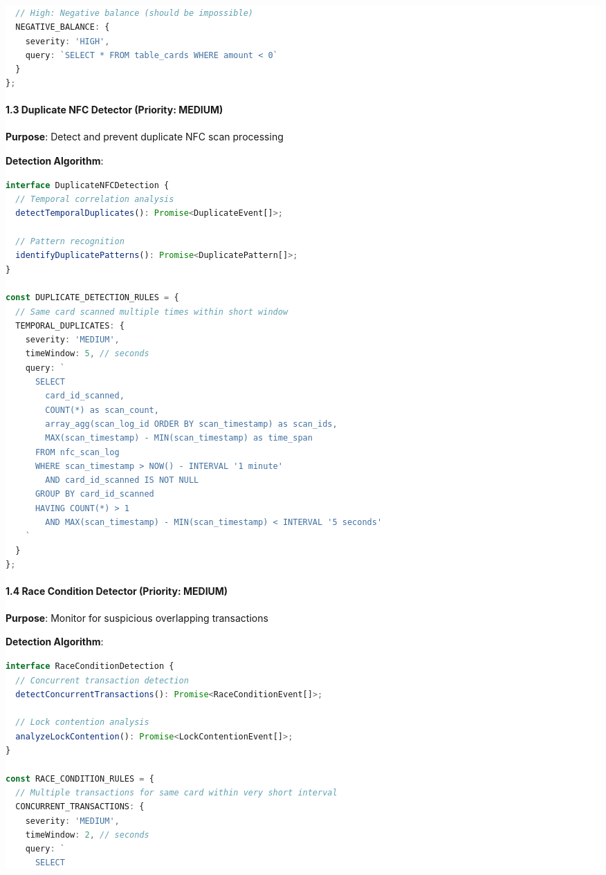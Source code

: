 ```typescript
  // High: Negative balance (should be impossible)
  NEGATIVE_BALANCE: {
    severity: 'HIGH',
    query: `SELECT * FROM table_cards WHERE amount < 0`
  }
};
```

#### 1.3 Duplicate NFC Detector (Priority: MEDIUM)

**Purpose**: Detect and prevent duplicate NFC scan processing

**Detection Algorithm**:
```typescript
interface DuplicateNFCDetection {
  // Temporal correlation analysis
  detectTemporalDuplicates(): Promise<DuplicateEvent[]>;
  
  // Pattern recognition
  identifyDuplicatePatterns(): Promise<DuplicatePattern[]>;
}

const DUPLICATE_DETECTION_RULES = {
  // Same card scanned multiple times within short window
  TEMPORAL_DUPLICATES: {
    severity: 'MEDIUM',
    timeWindow: 5, // seconds
    query: `
      SELECT 
        card_id_scanned,
        COUNT(*) as scan_count,
        array_agg(scan_log_id ORDER BY scan_timestamp) as scan_ids,
        MAX(scan_timestamp) - MIN(scan_timestamp) as time_span
      FROM nfc_scan_log
      WHERE scan_timestamp > NOW() - INTERVAL '1 minute'
        AND card_id_scanned IS NOT NULL
      GROUP BY card_id_scanned
      HAVING COUNT(*) > 1 
        AND MAX(scan_timestamp) - MIN(scan_timestamp) < INTERVAL '5 seconds'
    `
  }
};
```

#### 1.4 Race Condition Detector (Priority: MEDIUM)

**Purpose**: Monitor for suspicious overlapping transactions

**Detection Algorithm**:
```typescript
interface RaceConditionDetection {
  // Concurrent transaction detection
  detectConcurrentTransactions(): Promise<RaceConditionEvent[]>;
  
  // Lock contention analysis
  analyzeLockContention(): Promise<LockContentionEvent[]>;
}

const RACE_CONDITION_RULES = {
  // Multiple transactions for same card within very short interval
  CONCURRENT_TRANSACTIONS: {
    severity: 'MEDIUM',
    timeWindow: 2, // seconds
    query: `
      SELECT 
```